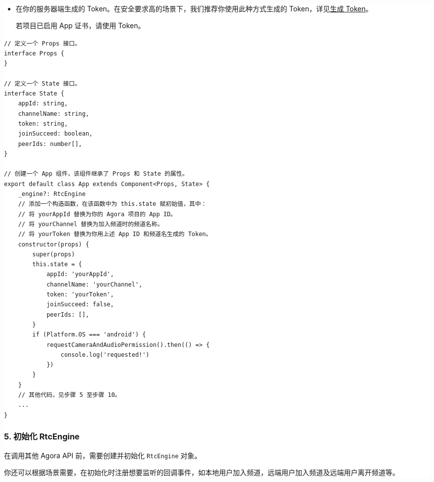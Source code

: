   - 在你的服务器端生成的 Token。在安全要求高的场景下，我们推荐你使用此种方式生成的 Token，详见[生成 Token](/cn/Video/token_server?platform=All%20Platforms)。

    <div class="alert note">若项目已启用 App 证书，请使用 Token。</div>

```
// 定义一个 Props 接口。
interface Props {
}
 
// 定义一个 State 接口。
interface State {
    appId: string,
    channelName: string,
    token: string,
    joinSucceed: boolean,
    peerIds: number[],
}
 
// 创建一个 App 组件，该组件继承了 Props 和 State 的属性。
export default class App extends Component<Props, State> {
    _engine?: RtcEngine
    // 添加一个构造函数，在该函数中为 this.state 赋初始值，其中：
    // 将 yourAppId 替换为你的 Agora 项目的 App ID。
    // 将 yourChannel 替换为加入频道时的频道名称。
    // 将 yourToken 替换为你用上述 App ID 和频道名生成的 Token。
    constructor(props) {
        super(props)
        this.state = {
            appId: 'yourAppId',
            channelName: 'yourChannel',
            token: 'yourToken',
            joinSucceed: false,
            peerIds: [],
        }
        if (Platform.OS === 'android') {
            requestCameraAndAudioPermission().then(() => {
                console.log('requested!')
            })
        }
    }
    // 其他代码，见步骤 5 至步骤 10。
    ...
}

```

### 5. 初始化 RtcEngine

在调用其他 Agora API 前，需要创建并初始化 `RtcEngine` 对象。

你还可以根据场景需要，在初始化时注册想要监听的回调事件，如本地用户加入频道，远端用户加入频道及远端用户离开频道等。
